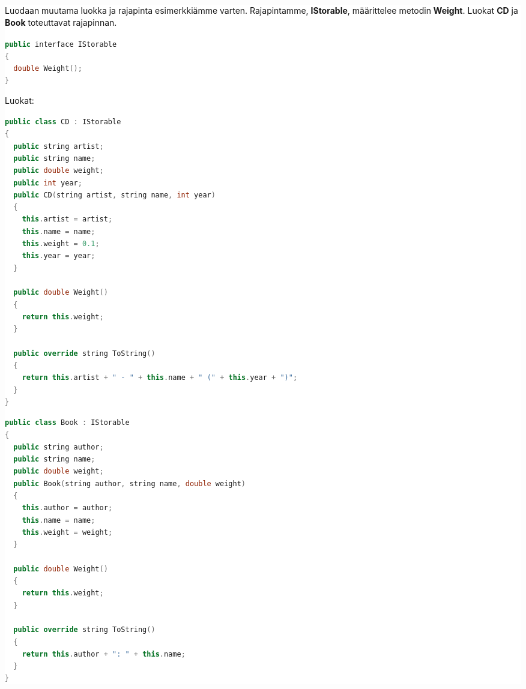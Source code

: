 Luodaan muutama luokka ja rajapinta esimerkkiämme varten. Rajapintamme, **IStorable**, määrittelee metodin **Weight**. Luokat **CD** ja **Book** toteuttavat rajapinnan.


```cpp
public interface IStorable
{
  double Weight();
}
```

Luokat:

```cpp
public class CD : IStorable
{
  public string artist;
  public string name;
  public double weight;
  public int year;
  public CD(string artist, string name, int year)
  {
    this.artist = artist;
    this.name = name;
    this.weight = 0.1;
    this.year = year;
  }

  public double Weight()
  {
    return this.weight;
  }

  public override string ToString()
  {
    return this.artist + " - " + this.name + " (" + this.year + ")";
  }
}
```

```cpp
public class Book : IStorable
{
  public string author;
  public string name;
  public double weight;
  public Book(string author, string name, double weight)
  {
    this.author = author;
    this.name = name;
    this.weight = weight;
  }

  public double Weight()
  {
    return this.weight;
  }

  public override string ToString()
  {
    return this.author + ": " + this.name;
  }
}
```
